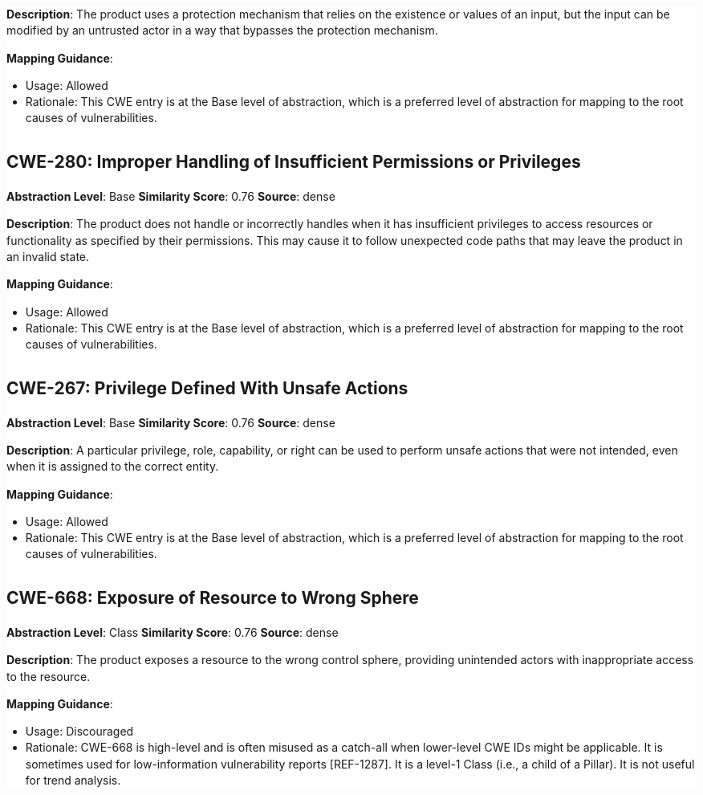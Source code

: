 **Description**:
The product uses a protection mechanism that relies on the existence or values of an input, but the input can be modified by an untrusted actor in a way that bypasses the protection mechanism.

**Mapping Guidance**:
- Usage: Allowed
- Rationale: This CWE entry is at the Base level of abstraction, which is a preferred level of abstraction for mapping to the root causes of vulnerabilities.



## CWE-280: Improper Handling of Insufficient Permissions or Privileges 
**Abstraction Level**: Base
**Similarity Score**: 0.76
**Source**: dense

**Description**:
The product does not handle or incorrectly handles when it has insufficient privileges to access resources or functionality as specified by their permissions. This may cause it to follow unexpected code paths that may leave the product in an invalid state.

**Mapping Guidance**:
- Usage: Allowed
- Rationale: This CWE entry is at the Base level of abstraction, which is a preferred level of abstraction for mapping to the root causes of vulnerabilities.



## CWE-267: Privilege Defined With Unsafe Actions
**Abstraction Level**: Base
**Similarity Score**: 0.76
**Source**: dense

**Description**:
A particular privilege, role, capability, or right can be used to perform unsafe actions that were not intended, even when it is assigned to the correct entity.

**Mapping Guidance**:
- Usage: Allowed
- Rationale: This CWE entry is at the Base level of abstraction, which is a preferred level of abstraction for mapping to the root causes of vulnerabilities.



## CWE-668: Exposure of Resource to Wrong Sphere
**Abstraction Level**: Class
**Similarity Score**: 0.76
**Source**: dense

**Description**:
The product exposes a resource to the wrong control sphere, providing unintended actors with inappropriate access to the resource.

**Mapping Guidance**:
- Usage: Discouraged
- Rationale: CWE-668 is high-level and is often misused as a catch-all when lower-level CWE IDs might be applicable. It is sometimes used for low-information vulnerability reports [REF-1287]. It is a level-1 Class (i.e., a child of a Pillar). It is not useful for trend analysis.
